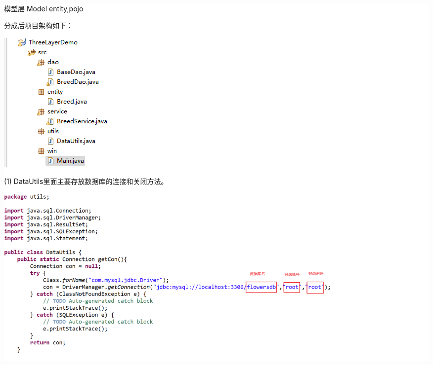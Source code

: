 模型层                                                   Model                                                                                      entity,pojo

分成后项目架构如下：

![](images/33.png)

(1) DataUtils里面主要存放数据库的连接和关闭方法。

<img src="images/34.png" style="zoom:67%;" />
